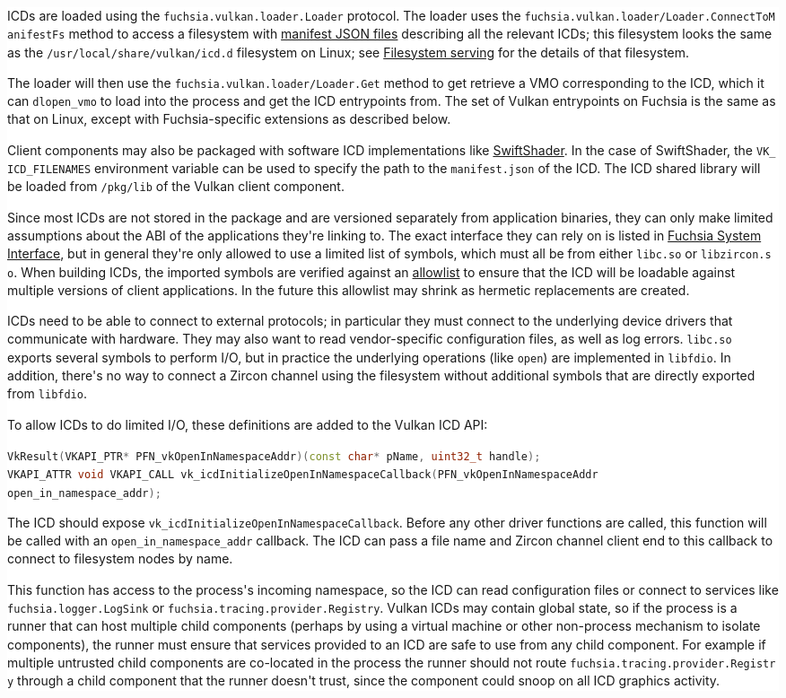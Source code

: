 ICDs are loaded using the `fuchsia.vulkan.loader.Loader` protocol. The loader
uses the `fuchsia.vulkan.loader/Loader.ConnectToManifestFs` method to access a
filesystem with [manifest JSON files][manifest-json] describing all the relevant
ICDs; this filesystem looks the same as the `/usr/local/share/vulkan/icd.d`
filesystem on Linux; see [Filesystem serving](#filesystem-serving) for the
details of that filesystem.

The loader will then use the `fuchsia.vulkan.loader/Loader.Get` method to get
retrieve a VMO corresponding to the ICD, which it can `dlopen_vmo` to load into
the process and get the ICD entrypoints from. The set of Vulkan entrypoints on
Fuchsia is the same as that on Linux, except with Fuchsia-specific extensions as
described below.

Client components may also be packaged with software ICD implementations like
[SwiftShader][SwiftShader]. In the case of SwiftShader, the `VK_ICD_FILENAMES`
environment variable can be used to specify the path to the `manifest.json` of
the ICD. The ICD shared library will be loaded from `/pkg/lib` of the Vulkan
client component.

Since most ICDs are not stored in the package and are versioned separately from
application binaries, they can only make limited assumptions about the ABI of
the applications they're linking to. The exact interface they can rely on is
listed in [Fuchsia System Interface][ICD-abi], but in general they're only
allowed to use a limited list of symbols, which must all be from either
`libc.so` or `libzircon.so`.  When building ICDs, the imported symbols are
verified against an
[allowlist](/src/graphics/lib/magma/gnbuild/imported_symbols.allowlist) to
ensure that the ICD will be loadable against multiple versions of client
applications. In the future this allowlist may shrink as hermetic replacements
are created.

ICDs need to be able to connect to external protocols; in particular they must
connect to the underlying device drivers that communicate with hardware. They
may also want to read vendor-specific configuration files, as well as log
errors.  `libc.so` exports several symbols to perform I/O, but in practice the
underlying operations (like `open`) are implemented in `libfdio`.  In addition,
there's no way to connect a Zircon channel using the filesystem without
additional symbols that are directly exported from `libfdio`.

To allow ICDs to do limited I/O, these definitions are added to the Vulkan ICD
API:

```cpp
VkResult(VKAPI_PTR* PFN_vkOpenInNamespaceAddr)(const char* pName, uint32_t handle);
VKAPI_ATTR void VKAPI_CALL vk_icdInitializeOpenInNamespaceCallback(PFN_vkOpenInNamespaceAddr
open_in_namespace_addr);
```

The ICD should expose `vk_icdInitializeOpenInNamespaceCallback`. Before any
other driver functions are called, this function will be called with an
`open_in_namespace_addr` callback. The ICD can pass a file name and Zircon
channel client end to this callback to connect to filesystem nodes by name.

This function has access to the process's incoming namespace, so the ICD can
read configuration files or connect to services like `fuchsia.logger.LogSink` or
`fuchsia.tracing.provider.Registry`. Vulkan ICDs may contain global state, so if
the process is a runner that can host multiple child components (perhaps by
using a virtual machine or other non-process mechanism to isolate components),
the runner must ensure that services provided to an ICD are safe to use from any
child component. For example if multiple untrusted child components are
co-located in the process the runner should not route
`fuchsia.tracing.provider.Registry` through a child component that the runner
doesn't trust, since the component could snoop on all ICD graphics activity.


[Vulkan]: https://www.vulkan.org/
[khronos]: https://www.khronos.org/
[vulkaninterfacing]: https://chromium.googlesource.com/external/github.com/KhronosGroup/Vulkan-Loader/+/HEAD/loader/LoaderAndLayerInterface.md#interfacing-with-vulkan-functions
[loaderrepo]: https://github.com/KhronosGroup/Vulkan-Loader#introduction
[ICD]: https://github.com/KhronosGroup/Vulkan-Loader/blob/master/docs/LoaderInterfaceArchitecture.md#installable-client-drivers
[layers]: https://github.com/KhronosGroup/Vulkan-Loader/blob/master/docs/LoaderInterfaceArchitecture.md#layers
[loader-protocol]: /sdk/fidl/fuchsia.vulkan.loader/loader.fidl
[create-instance]: https://www.khronos.org/registry/vulkan/specs/1.3-extensions/man/html/vkCreateInstance.html
[GetIcdList]: https://fuchsia.dev/reference/fidl/fuchsia.gpu.magma#Device.GetIcdList
[ICD-abi]: /docs/concepts/packages/system.md#vulkan-icd
[runner]: /docs/concepts/components/v2/capabilities/runners.md
[loader-source]: /third_party/Vulkan-Loader
[component]: /docs/glossary/README.md#component
[package]: /docs/concepts/packages/package.md
[component-manifest]: /docs/concepts/components/v2/component_manifests.md
[loaderinterface]: https://github.com/KhronosGroup/Vulkan-Loader/blob/master/loader/LoaderAndLayerInterface.md
[meta-far]: /docs/concepts/packages/package.md#meta-far
[zxio]: https://fuchsia.googlesource.com/fuchsia/+/db7a76c861cce21b30d6199442c813a1327e020a/sdk/lib/zxio/README.md
[override-layer]: https://vulkan.lunarg.com/doc/view/1.3.211.0/linux/LoaderLayerInterface.html#user-content-override-meta-layer
[magma]: /docs/development/graphics/magma
[magmavulkan]: /docs/development/graphics/magma/concepts/vulkan.md
[verified-execution]: /docs/concepts/security/verified_execution.md
[README]: https://fuchsia.googlesource.com/fuchsia/+/refs/heads/main/src/graphics/bin/vulkan_loader/README.md
[manifest-json]: https://github.com/KhronosGroup/Vulkan-Loader/blob/master/loader/LoaderAndLayerInterface.md#icd-manifest-file-format
[SwiftShader]: https://github.com/google/swiftshader
[MSD]: /docs/development/graphics/magma/concepts/design.md#architecture
[environ]: /docs/concepts/components/v2/elf_runner.md#environment-variables
[early-version]: https://docs.google.com/document/d/1qXmCrxB_YxajvSRMum6qOn5yD4Trj1lhWJ7C28gJ-w8/edit